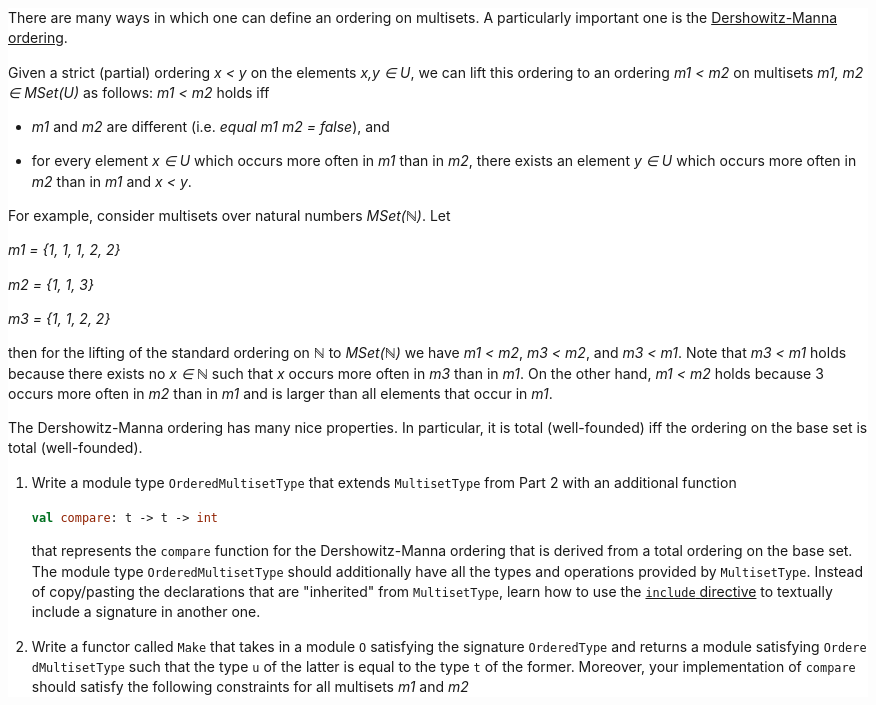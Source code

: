 There are many ways in which one can define an ordering on
multisets. A particularly important one is the [Dershowitz-Manna
ordering](https://en.wikipedia.org/wiki/Dershowitz%E2%80%93Manna_ordering).

Given a strict (partial) ordering *x < y* on the elements *x,y ∈
U*, we can lift this ordering to an ordering *m1 < m2* on multisets
*m1, m2 ∈ MSet(U)* as follows: *m1 < m2* holds iff

* *m1* and *m2* are different (i.e. *equal m1 m2 = false*), and

* for every element *x ∈ U* which occurs more often in *m1* than
  in *m2*, there exists an element *y ∈ U* which occurs more often
  in *m2* than in *m1* and *x < y*.

For example, consider multisets over natural numbers *MSet(ℕ)*. Let

*m1 = {1, 1, 1, 2, 2}*

*m2 = {1, 1, 3}*

*m3 = {1, 1, 2, 2}*

then for the lifting of the standard ordering on *ℕ* to *MSet(ℕ)* we
have *m1 < m2*, *m3 < m2*, and *m3 < m1*. Note that *m3 < m1* holds
because there exists no *x ∈ ℕ* such that *x* occurs more often in
*m3* than in *m1*. On the other hand, *m1 < m2* holds because 3 occurs
more often in *m2* than in *m1* and is larger than all elements that
occur in *m1*.

The Dershowitz-Manna ordering has many nice properties. In
particular, it is total (well-founded) iff the ordering on the base
set is total (well-founded).

1. Write a module type `OrderedMultisetType` that extends
   `MultisetType` from Part 2 with an additional function
   
   ```ocaml
   val compare: t -> t -> int
   ```
   
   that represents the `compare` function for the Dershowitz-Manna
   ordering that is derived from a total ordering on the base set. The
   module type `OrderedMultisetType` should additionally have all the
   types and operations provided by `MultisetType`. Instead of
   copy/pasting the declarations that are "inherited" from
   `MultisetType`, learn how to use
   the
   [`include` directive](https://caml.inria.fr/pub/docs/manual-ocaml/modtypes.html) to
   textually include a signature in another one.
   
   
2. Write a functor called `Make` that takes in a module `O`
   satisfying the signature `OrderedType` and returns a module
   satisfying `OrderedMultisetType` such that the type `u` of the
   latter is equal to the type `t` of the former. Moreover, your
   implementation of `compare` should satisfy the following
   constraints for all multisets *m1* and *m2*
   
